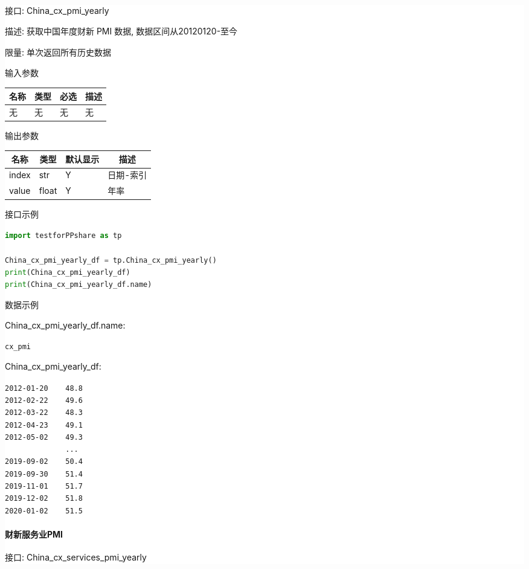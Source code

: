 接口: China_cx_pmi_yearly

描述: 获取中国年度财新 PMI 数据, 数据区间从20120120-至今

限量: 单次返回所有历史数据

输入参数

| 名称 | 类型 | 必选 | 描述 |
| ---- | ---- | ---- | ---- |
| 无   | 无   | 无   | 无   |

输出参数

| 名称  | 类型  | 默认显示 | 描述      |
| ----- | ----- | -------- | --------- |
| index | str   | Y        | 日期-索引 |
| value | float | Y        | 年率      |

接口示例

```python
import testforPPshare as tp

China_cx_pmi_yearly_df = tp.China_cx_pmi_yearly()
print(China_cx_pmi_yearly_df)
print(China_cx_pmi_yearly_df.name)
```

数据示例

China_cx_pmi_yearly_df.name:

```
cx_pmi
```

China_cx_pmi_yearly_df:

```
2012-01-20    48.8
2012-02-22    49.6
2012-03-22    48.3
2012-04-23    49.1
2012-05-02    49.3
              ...
2019-09-02    50.4
2019-09-30    51.4
2019-11-01    51.7
2019-12-02    51.8
2020-01-02    51.5
```

#### 财新服务业PMI

接口: China_cx_services_pmi_yearly
